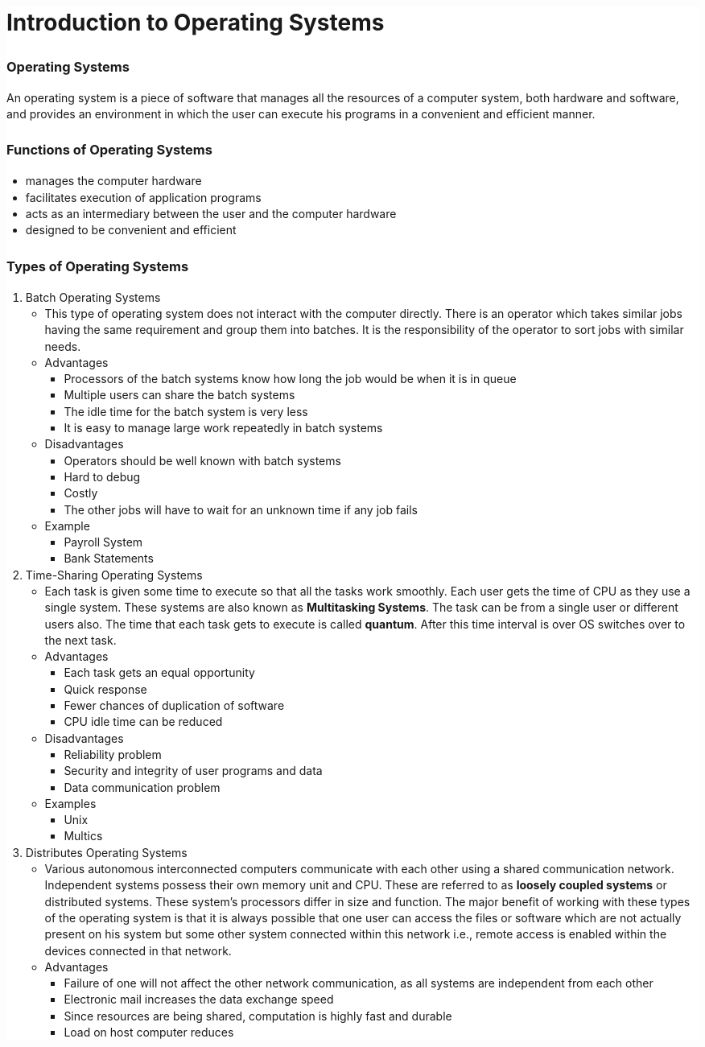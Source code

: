 # Introduction to Operating Systems
### Operating Systems
An operating system is a piece of software that manages all the resources of a computer system,
both hardware and software, and provides an environment in which the user can execute his
programs in a convenient and efficient manner.

### Functions of Operating Systems
- manages the computer hardware
- facilitates execution of application programs
- acts as an intermediary between the user and the computer hardware
- designed to be convenient and efficient

### Types of Operating Systems
1. Batch Operating Systems 
    - This type of operating system does not interact with the computer directly. There is an operator which takes similar jobs having the same requirement and group them into batches. It is the responsibility of the operator to sort jobs with similar needs.
    - Advantages
        - Processors of the batch systems know how long the job would be when it is in queue
        - Multiple users can share the batch systems
        - The idle time for the batch system is very less
        - It is easy to manage large work repeatedly in batch systems
    - Disadvantages
        - Operators should be well known with batch systems
        - Hard to debug
        - Costly
        - The other jobs will have to wait for an unknown time if any job fails
    - Example
        - Payroll System
        - Bank Statements
2. Time-Sharing Operating Systems
    - Each task is given some time to execute so that all the tasks work smoothly. Each user gets the time of CPU as they use a single system. These systems are also known as **Multitasking Systems**. The task can be from a single user or different users also. The time that each task gets to execute is called **quantum**. After this time interval is over OS switches over to the next task.
    - Advantages
        - Each task gets an equal opportunity
        - Quick response
        - Fewer chances of duplication of software
        - CPU idle time can be reduced 
    - Disadvantages
        - Reliability problem
        - Security and integrity of user programs and data
        - Data communication problem
    - Examples
        - Unix
        - Multics
3. Distributes Operating Systems
    - Various autonomous interconnected computers communicate with each other using a shared communication network. Independent systems possess their own memory unit and CPU. These are referred to as **loosely coupled systems** or distributed systems. These system’s processors differ in size and function. The major benefit of working with these types of the operating system is that it is always possible that one user can access the files or software which are not actually present on his system but some other system connected within this network i.e., remote access is enabled within the devices connected in that network. 
    - Advantages
        - Failure of one will not affect the other network communication, as all systems are independent from each other
        - Electronic mail increases the data exchange speed
        - Since resources are being shared, computation is highly fast and durable
        - Load on host computer reduces